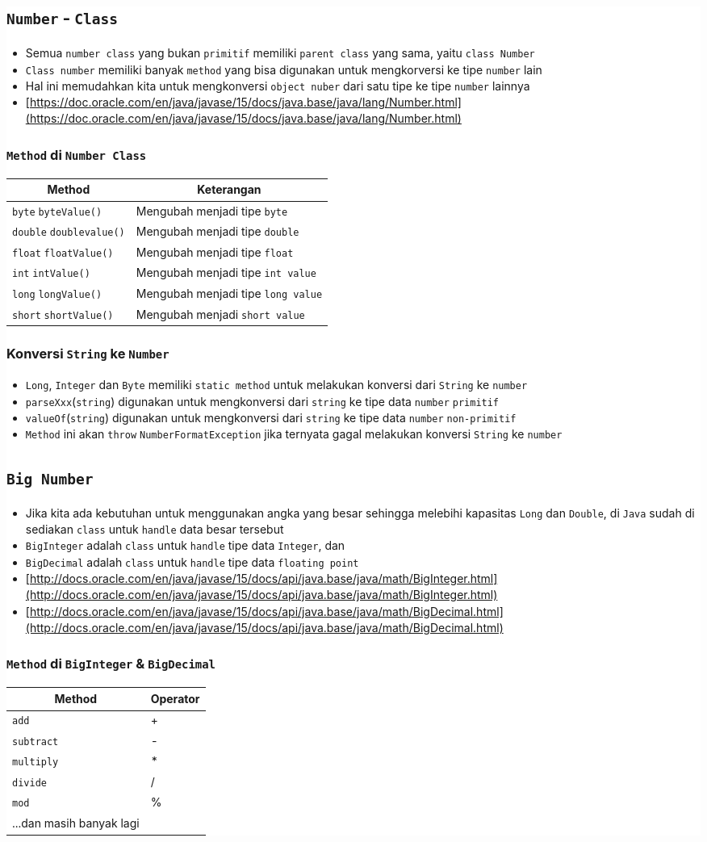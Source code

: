 ## `Number` - `Class`
- Semua `number class` yang bukan `primitif` memiliki `parent class` yang sama, yaitu `class Number`
- `Class number` memiliki banyak `method` yang bisa digunakan untuk mengkorversi ke tipe `number` lain
- Hal ini memudahkan kita untuk mengkonversi `object nuber` dari satu tipe ke tipe `number` lainnya
- [https://doc.oracle.com/en/java/javase/15/docs/java.base/java/lang/Number.html](https://doc.oracle.com/en/java/javase/15/docs/java.base/java/lang/Number.html)

### `Method` di `Number Class`
| Method | Keterangan |
| --- | --- |
| `byte` `byteValue()` | Mengubah menjadi tipe `byte` |
| `double` `doublevalue()` | Mengubah menjadi tipe `double` |
| `float` `floatValue()` | Mengubah menjadi tipe `float` |
| `int` `intValue()` | Mengubah menjadi tipe `int value` |
| `long` `longValue()` | Mengubah menjadi tipe `long value` |
| `short` `shortValue()` | Mengubah menjadi `short value` |

### Konversi `String` ke `Number`
- `Long`, `Integer` dan `Byte` memiliki `static method` untuk melakukan konversi dari `String` ke `number`
- `parseXxx`(`string`) digunakan untuk mengkonversi dari `string` ke tipe data `number` `primitif`
- `valueOf`(`string`) digunakan untuk mengkonversi dari `string` ke tipe data `number` `non-primitif`
- `Method` ini akan `throw` `NumberFormatException` jika ternyata gagal melakukan konversi `String` ke `number`

## `Big Number`
- Jika kita ada kebutuhan untuk menggunakan angka yang besar sehingga melebihi kapasitas `Long` dan `Double`, di `Java`
sudah di sediakan `class` untuk `handle` data besar tersebut
- `BigInteger` adalah `class` untuk `handle` tipe data `Integer`, dan
- `BigDecimal` adalah `class` untuk `handle` tipe data `floating point`
- [http://docs.oracle.com/en/java/javase/15/docs/api/java.base/java/math/BigInteger.html](http://docs.oracle.com/en/java/javase/15/docs/api/java.base/java/math/BigInteger.html)
- [http://docs.oracle.com/en/java/javase/15/docs/api/java.base/java/math/BigDecimal.html](http://docs.oracle.com/en/java/javase/15/docs/api/java.base/java/math/BigDecimal.html)

### `Method` di `BigInteger` & `BigDecimal`
| Method | Operator |
| --- | --- |
| `add` | + |
| `subtract` | - |
| `multiply` | * |
| `divide` | / |
| `mod` | % |
|...dan masih banyak lagi | |
